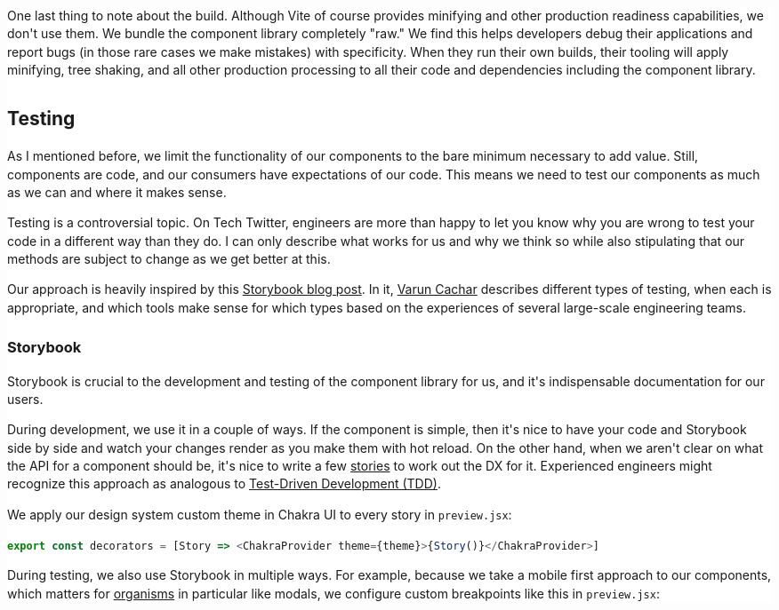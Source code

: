 One last thing to note about the build. Although Vite of course provides minifying and other production readiness capabilities,
we don't use them. We bundle the component library completely "raw." We find this helps developers debug their applications
and report bugs (in those rare cases we make mistakes) with specificity. When they run their own builds, their tooling will apply
minifying, tree shaking, and all other production processing to all their code and dependencies including the component library.

## Testing

As I mentioned before, we limit the functionality of our components to the bare minimum necessary to add value. Still, 
components are code, and our consumers have expectations of our code. This means we need to test our components as much
as we can and where it makes sense.

Testing is a controversial topic. On Tech Twitter, engineers are more than happy to let you know why you are wrong
to test your code in a different way than they do. I can only describe what works for us and why we think so while also
stipulating that our methods are subject to change as we get better at this.

Our approach is heavily inspired by this [Storybook blog post](https://storybook.js.org/blog/how-to-actually-test-uis/). In it,
[Varun Cachar](https://twitter.com/winkerVSbecks) describes different types of testing, when each is appropriate, and which tools
make sense for which types based on the experiences of several large-scale engineering teams. 

### Storybook

Storybook is crucial to the development and testing of the component library for us, and it's indispensable documentation for our users.

During development, we use it in a couple of ways. If the component is simple, then it's nice to have your code and Storybook
side by side and watch your changes render as you make them with hot reload. On the other hand, when we aren't clear on
what the API for a component should be, it's nice to write a few [stories](https://storybook.js.org/docs/react/get-started/whats-a-story) 
to work out the DX for it. Experienced engineers might recognize this approach as analogous to 
[Test-Driven Development (TDD)](https://www.agilealliance.org/glossary/tdd/).

We apply our design system custom theme in Chakra UI to every story in `preview.jsx`:

~~~js
export const decorators = [Story => <ChakraProvider theme={theme}>{Story()}</ChakraProvider>]
~~~

During testing, we also use Storybook in multiple ways. For example, because we take a mobile first approach to our components, 
which matters for [organisms](https://bradfrost.com/blog/post/atomic-web-design/#organisms) in particular like modals, we configure custom 
breakpoints like this in `preview.jsx`:
